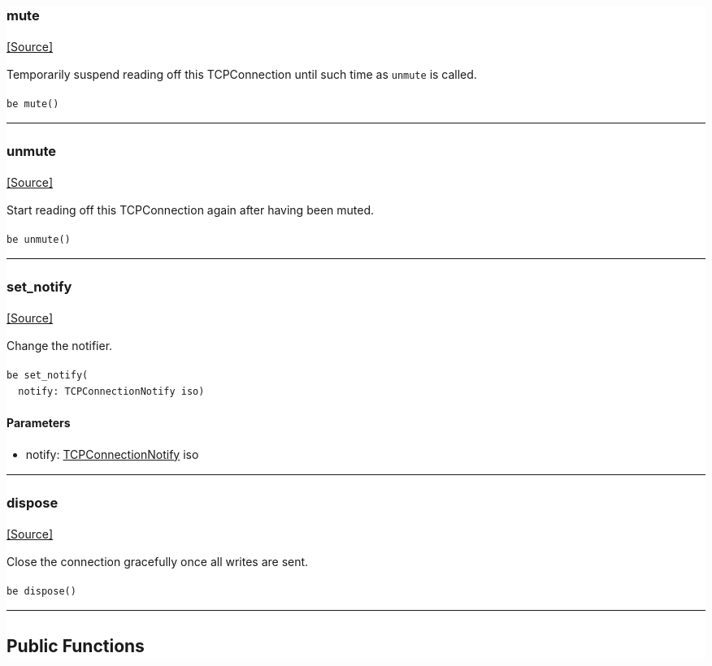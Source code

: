 ### mute
<span class="source-link">[[Source]](src/net/tcp_connection.md#L497)</span>


Temporarily suspend reading off this TCPConnection until such time as
`unmute` is called.


```pony
be mute()
```

---

### unmute
<span class="source-link">[[Source]](src/net/tcp_connection.md#L504)</span>


Start reading off this TCPConnection again after having been muted.


```pony
be unmute()
```

---

### set_notify
<span class="source-link">[[Source]](src/net/tcp_connection.md#L513)</span>


Change the notifier.


```pony
be set_notify(
  notify: TCPConnectionNotify iso)
```
#### Parameters

*   notify: [TCPConnectionNotify](net-TCPConnectionNotify.md) iso

---

### dispose
<span class="source-link">[[Source]](src/net/tcp_connection.md#L519)</span>


Close the connection gracefully once all writes are sent.


```pony
be dispose()
```

---

## Public Functions

